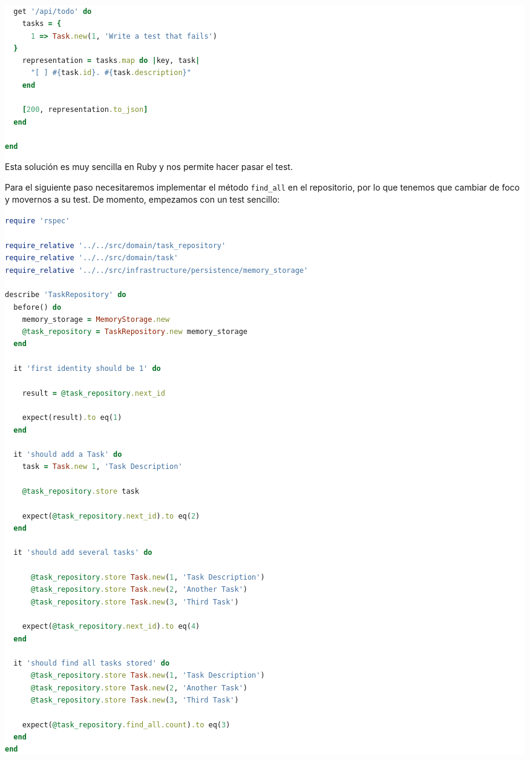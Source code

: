 ```ruby
  get '/api/todo' do
    tasks = {
      1 => Task.new(1, 'Write a test that fails')
  }
    representation = tasks.map do |key, task|
      "[ ] #{task.id}. #{task.description}"
    end

    [200, representation.to_json]
  end

end
```

Esta solución es muy sencilla en Ruby y nos permite hacer pasar el test.

Para el siguiente paso necesitaremos implementar el método `find_all` en el repositorio, por lo que tenemos que cambiar de foco y movernos a su test. De momento, empezamos con un test sencillo:

```ruby
require 'rspec'

require_relative '../../src/domain/task_repository'
require_relative '../../src/domain/task'
require_relative '../../src/infrastructure/persistence/memory_storage'

describe 'TaskRepository' do
  before() do
    memory_storage = MemoryStorage.new
    @task_repository = TaskRepository.new memory_storage
  end

  it 'first identity should be 1' do

    result = @task_repository.next_id

    expect(result).to eq(1)
  end

  it 'should add a Task' do
    task = Task.new 1, 'Task Description'

    @task_repository.store task

    expect(@task_repository.next_id).to eq(2)
  end

  it 'should add several tasks' do

      @task_repository.store Task.new(1, 'Task Description')
      @task_repository.store Task.new(2, 'Another Task')
      @task_repository.store Task.new(3, 'Third Task')

    expect(@task_repository.next_id).to eq(4)
  end

  it 'should find all tasks stored' do
      @task_repository.store Task.new(1, 'Task Description')
      @task_repository.store Task.new(2, 'Another Task')
      @task_repository.store Task.new(3, 'Third Task')

    expect(@task_repository.find_all.count).to eq(3)
  end
end
```